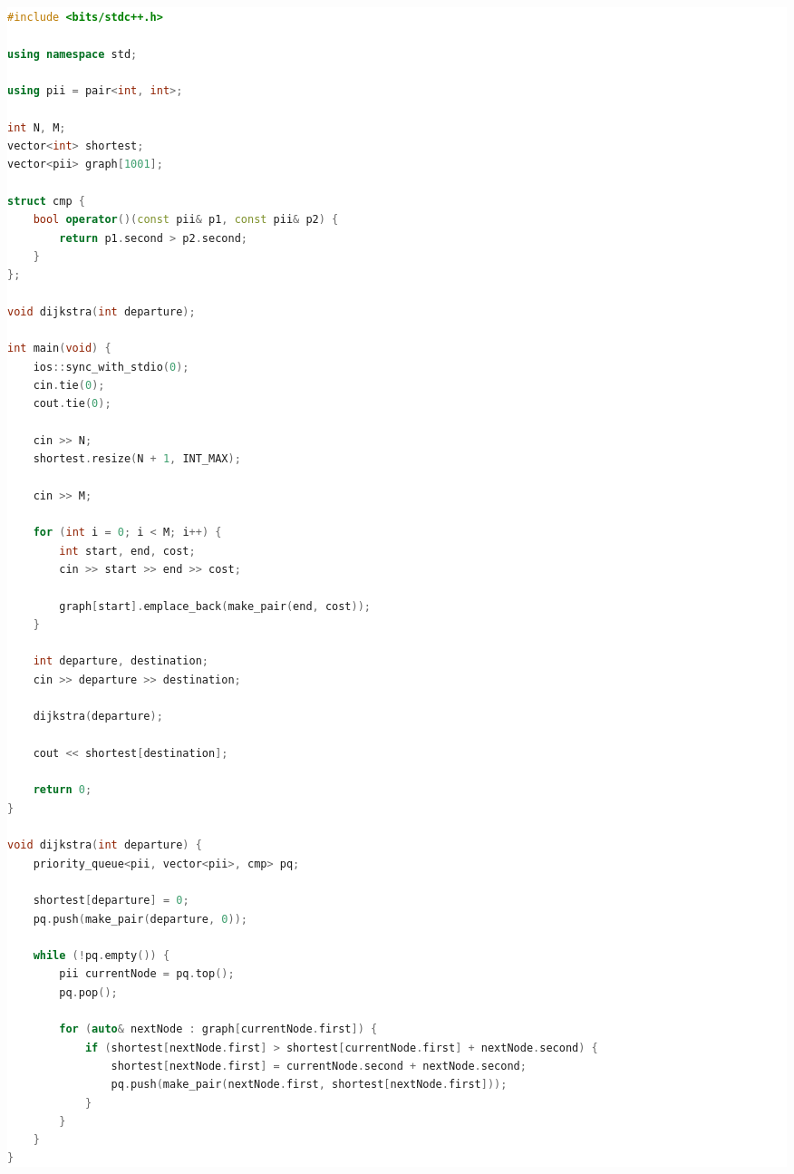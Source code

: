 ```cpp
#include <bits/stdc++.h>

using namespace std;

using pii = pair<int, int>;

int N, M;
vector<int> shortest;
vector<pii> graph[1001];

struct cmp {
	bool operator()(const pii& p1, const pii& p2) {
		return p1.second > p2.second;
	}
};

void dijkstra(int departure);

int main(void) {
	ios::sync_with_stdio(0);
	cin.tie(0);
	cout.tie(0);
	
	cin >> N;
	shortest.resize(N + 1, INT_MAX);

	cin >> M;

	for (int i = 0; i < M; i++) {
		int start, end, cost;
		cin >> start >> end >> cost;

		graph[start].emplace_back(make_pair(end, cost));
	}

	int departure, destination;
	cin >> departure >> destination;

	dijkstra(departure);

	cout << shortest[destination];

	return 0;
}

void dijkstra(int departure) {
	priority_queue<pii, vector<pii>, cmp> pq;

	shortest[departure] = 0;
	pq.push(make_pair(departure, 0));

	while (!pq.empty()) {
		pii currentNode = pq.top();
		pq.pop();

		for (auto& nextNode : graph[currentNode.first]) {
			if (shortest[nextNode.first] > shortest[currentNode.first] + nextNode.second) {
				shortest[nextNode.first] = currentNode.second + nextNode.second;
				pq.push(make_pair(nextNode.first, shortest[nextNode.first]));
			}
		}
	}
}
```